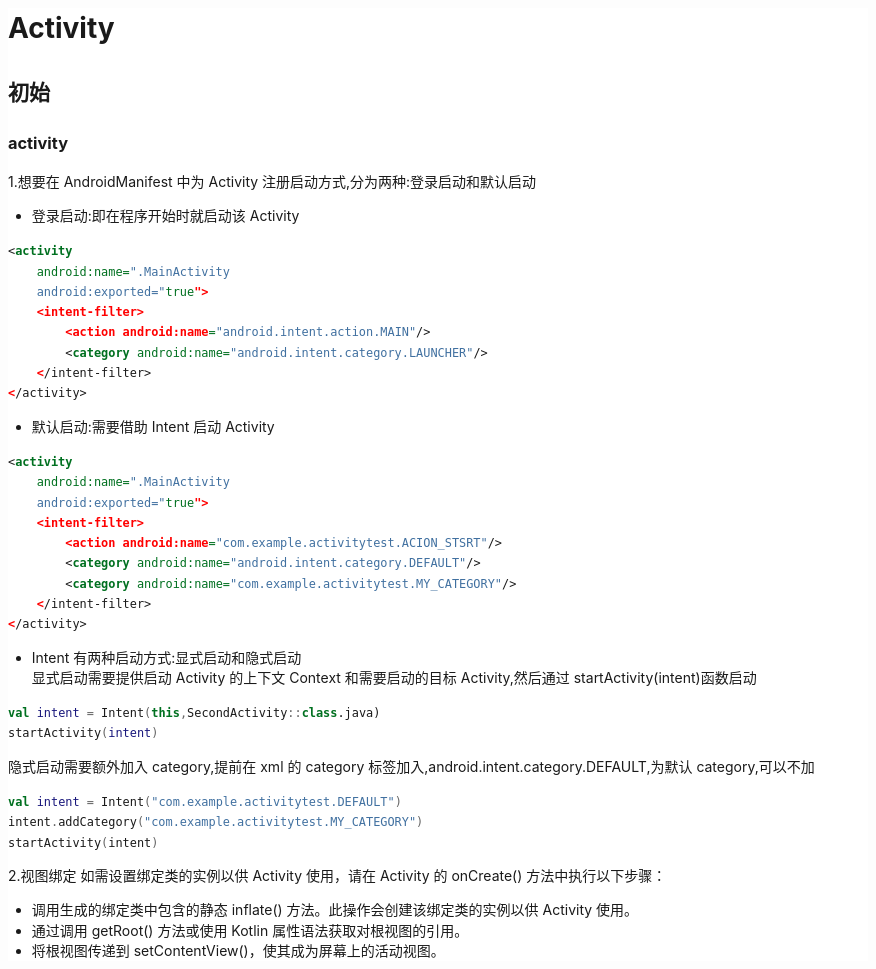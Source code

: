# Activity

## 初始

### activity

1.想要在 AndroidManifest 中为 Activity 注册启动方式,分为两种:登录启动和默认启动

- 登录启动:即在程序开始时就启动该 Activity

```xml
<activity
    android:name=".MainActivity
    android:exported="true">
    <intent-filter>
        <action android:name="android.intent.action.MAIN"/>
        <category android:name="android.intent.category.LAUNCHER"/>
    </intent-filter>
</activity>
```

- 默认启动:需要借助 Intent 启动 Activity

```xml
<activity
    android:name=".MainActivity
    android:exported="true">
    <intent-filter>
        <action android:name="com.example.activitytest.ACION_STSRT"/>
        <category android:name="android.intent.category.DEFAULT"/>
        <category android:name="com.example.activitytest.MY_CATEGORY"/>
    </intent-filter>
</activity>
```

- Intent 有两种启动方式:显式启动和隐式启动  
  显式启动需要提供启动 Activity 的上下文 Context 和需要启动的目标 Activity,然后通过 startActivity(intent)函数启动

```kotlin
val intent = Intent(this,SecondActivity::class.java)
startActivity(intent)
```

隐式启动需要额外加入 category,提前在 xml 的 category 标签加入,android.intent.category.DEFAULT,为默认 category,可以不加

```kotlin
val intent = Intent("com.example.activitytest.DEFAULT")
intent.addCategory("com.example.activitytest.MY_CATEGORY")
startActivity(intent)
```

2.视图绑定
如需设置绑定类的实例以供 Activity 使用，请在 Activity 的 onCreate() 方法中执行以下步骤：

- 调用生成的绑定类中包含的静态 inflate() 方法。此操作会创建该绑定类的实例以供 Activity 使用。
- 通过调用 getRoot() 方法或使用 Kotlin 属性语法获取对根视图的引用。
- 将根视图传递到 setContentView()，使其成为屏幕上的活动视图。
